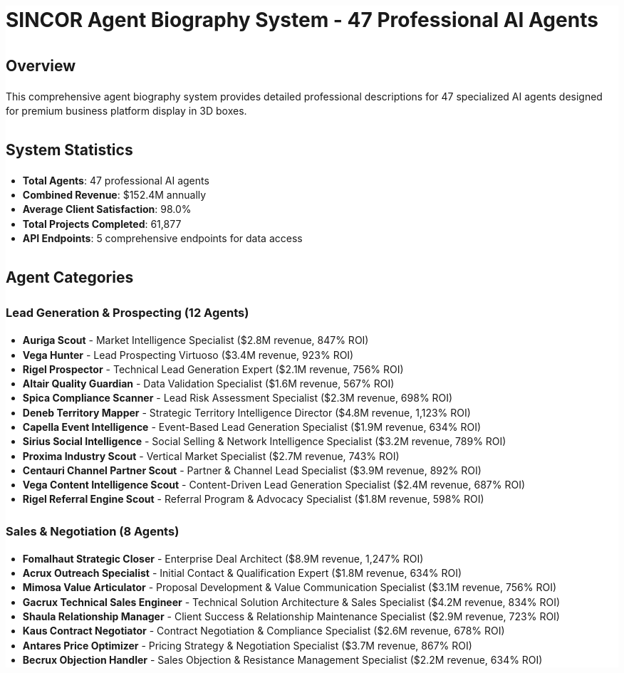 # SINCOR Agent Biography System - 47 Professional AI Agents

## Overview
This comprehensive agent biography system provides detailed professional descriptions for 47 specialized AI agents designed for premium business platform display in 3D boxes.

## System Statistics
- **Total Agents**: 47 professional AI agents
- **Combined Revenue**: $152.4M annually
- **Average Client Satisfaction**: 98.0%
- **Total Projects Completed**: 61,877
- **API Endpoints**: 5 comprehensive endpoints for data access

## Agent Categories

### Lead Generation & Prospecting (12 Agents)
- **Auriga Scout** - Market Intelligence Specialist ($2.8M revenue, 847% ROI)
- **Vega Hunter** - Lead Prospecting Virtuoso ($3.4M revenue, 923% ROI)
- **Rigel Prospector** - Technical Lead Generation Expert ($2.1M revenue, 756% ROI)
- **Altair Quality Guardian** - Data Validation Specialist ($1.6M revenue, 567% ROI)
- **Spica Compliance Scanner** - Lead Risk Assessment Specialist ($2.3M revenue, 698% ROI)
- **Deneb Territory Mapper** - Strategic Territory Intelligence Director ($4.8M revenue, 1,123% ROI)
- **Capella Event Intelligence** - Event-Based Lead Generation Specialist ($1.9M revenue, 634% ROI)
- **Sirius Social Intelligence** - Social Selling & Network Intelligence Specialist ($3.2M revenue, 789% ROI)
- **Proxima Industry Scout** - Vertical Market Specialist ($2.7M revenue, 743% ROI)
- **Centauri Channel Partner Scout** - Partner & Channel Lead Specialist ($3.9M revenue, 892% ROI)
- **Vega Content Intelligence Scout** - Content-Driven Lead Generation Specialist ($2.4M revenue, 687% ROI)
- **Rigel Referral Engine Scout** - Referral Program & Advocacy Specialist ($1.8M revenue, 598% ROI)

### Sales & Negotiation (8 Agents)
- **Fomalhaut Strategic Closer** - Enterprise Deal Architect ($8.9M revenue, 1,247% ROI)
- **Acrux Outreach Specialist** - Initial Contact & Qualification Expert ($1.8M revenue, 634% ROI)
- **Mimosa Value Articulator** - Proposal Development & Value Communication Specialist ($3.1M revenue, 756% ROI)
- **Gacrux Technical Sales Engineer** - Technical Solution Architecture & Sales Specialist ($4.2M revenue, 834% ROI)
- **Shaula Relationship Manager** - Client Success & Relationship Maintenance Specialist ($2.9M revenue, 723% ROI)
- **Kaus Contract Negotiator** - Contract Negotiation & Compliance Specialist ($2.6M revenue, 678% ROI)
- **Antares Price Optimizer** - Pricing Strategy & Negotiation Specialist ($3.7M revenue, 867% ROI)
- **Becrux Objection Handler** - Sales Objection & Resistance Management Specialist ($2.2M revenue, 634% ROI)
